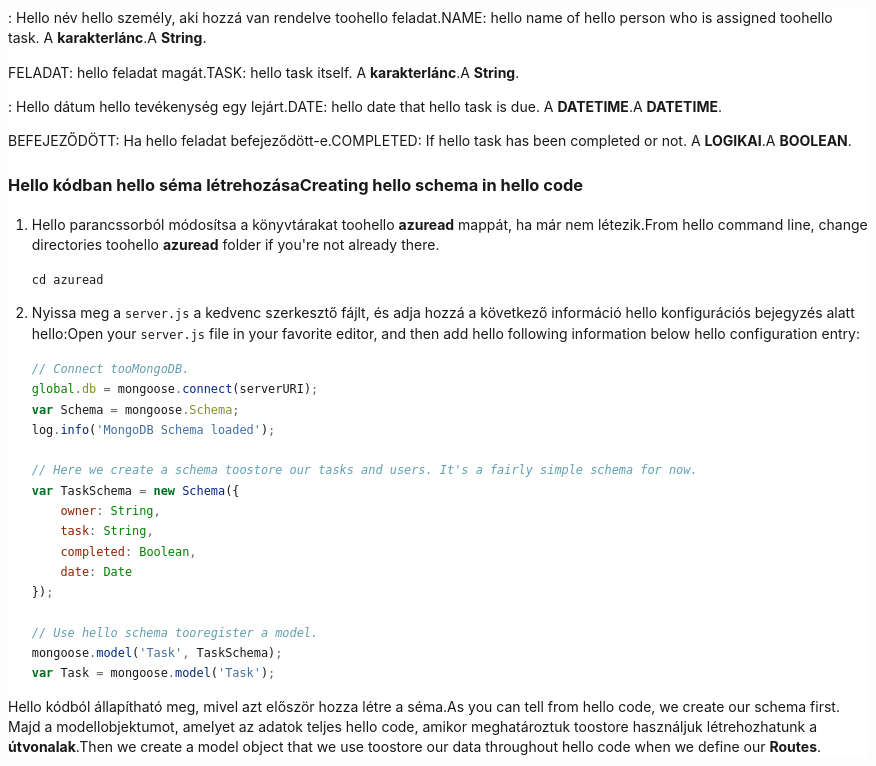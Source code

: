 <span data-ttu-id="e2167-243">: Hello név hello személy, aki hozzá van rendelve toohello feladat.</span><span class="sxs-lookup"><span data-stu-id="e2167-243">NAME: hello name of hello person who is assigned toohello task.</span></span> <span data-ttu-id="e2167-244">A **karakterlánc**.</span><span class="sxs-lookup"><span data-stu-id="e2167-244">A **String**.</span></span>

<span data-ttu-id="e2167-245">FELADAT: hello feladat magát.</span><span class="sxs-lookup"><span data-stu-id="e2167-245">TASK: hello task itself.</span></span> <span data-ttu-id="e2167-246">A **karakterlánc**.</span><span class="sxs-lookup"><span data-stu-id="e2167-246">A **String**.</span></span>

<span data-ttu-id="e2167-247">: Hello dátum hello tevékenység egy lejárt.</span><span class="sxs-lookup"><span data-stu-id="e2167-247">DATE: hello date that hello task is due.</span></span> <span data-ttu-id="e2167-248">A **DATETIME**.</span><span class="sxs-lookup"><span data-stu-id="e2167-248">A **DATETIME**.</span></span>

<span data-ttu-id="e2167-249">BEFEJEZŐDÖTT: Ha hello feladat befejeződött-e.</span><span class="sxs-lookup"><span data-stu-id="e2167-249">COMPLETED: If hello task has been completed or not.</span></span> <span data-ttu-id="e2167-250">A **LOGIKAI**.</span><span class="sxs-lookup"><span data-stu-id="e2167-250">A **BOOLEAN**.</span></span>

### <a name="creating-hello-schema-in-hello-code"></a><span data-ttu-id="e2167-251">Hello kódban hello séma létrehozása</span><span class="sxs-lookup"><span data-stu-id="e2167-251">Creating hello schema in hello code</span></span>
1. <span data-ttu-id="e2167-252">Hello parancssorból módosítsa a könyvtárakat toohello **azuread** mappát, ha már nem létezik.</span><span class="sxs-lookup"><span data-stu-id="e2167-252">From hello command line, change directories toohello **azuread** folder if you're not already there.</span></span>

    `cd azuread`

2. <span data-ttu-id="e2167-253">Nyissa meg a `server.js` a kedvenc szerkesztő fájlt, és adja hozzá a következő információ hello konfigurációs bejegyzés alatt hello:</span><span class="sxs-lookup"><span data-stu-id="e2167-253">Open your `server.js` file in your favorite editor, and then add hello following information below hello configuration entry:</span></span>

    ```Javascript
    // Connect tooMongoDB.
    global.db = mongoose.connect(serverURI);
    var Schema = mongoose.Schema;
    log.info('MongoDB Schema loaded');

    // Here we create a schema toostore our tasks and users. It's a fairly simple schema for now.
    var TaskSchema = new Schema({
        owner: String,
        task: String,
        completed: Boolean,
        date: Date
    });

    // Use hello schema tooregister a model.
    mongoose.model('Task', TaskSchema);
    var Task = mongoose.model('Task');
    ```
<span data-ttu-id="e2167-254">Hello kódból állapítható meg, mivel azt először hozza létre a séma.</span><span class="sxs-lookup"><span data-stu-id="e2167-254">As you can tell from hello code, we create our schema first.</span></span> <span data-ttu-id="e2167-255">Majd a modellobjektumot, amelyet az adatok teljes hello code, amikor meghatároztuk toostore használjuk létrehozhatunk a **útvonalak**.</span><span class="sxs-lookup"><span data-stu-id="e2167-255">Then we create a model object that we use toostore our data throughout hello code when we define our **Routes**.</span></span>
